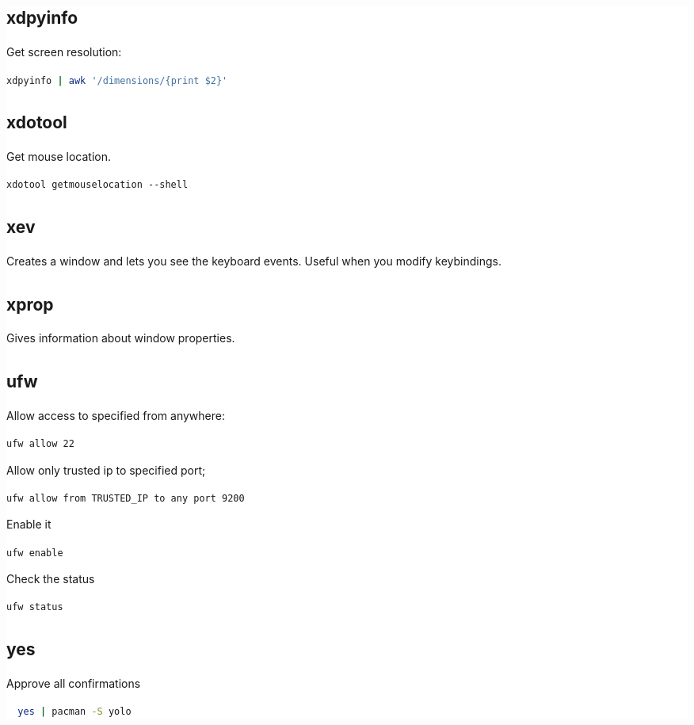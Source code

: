 ## xdpyinfo

Get screen resolution:

```bash
xdpyinfo | awk '/dimensions/{print $2}'
```

## xdotool

Get mouse location.

```
xdotool getmouselocation --shell
```

## xev

Creates a window and lets you see the keyboard events. Useful when you modify keybindings.

## xprop

Gives information about window properties.

## ufw

Allow access to specified from anywhere:

```bash
ufw allow 22
```

Allow only trusted ip to specified port;

```bash
ufw allow from TRUSTED_IP to any port 9200
```

Enable it

```bash
ufw enable
```

Check the status

```bash
ufw status
```

## yes
Approve all confirmations

```bash
  yes | pacman -S yolo
```
